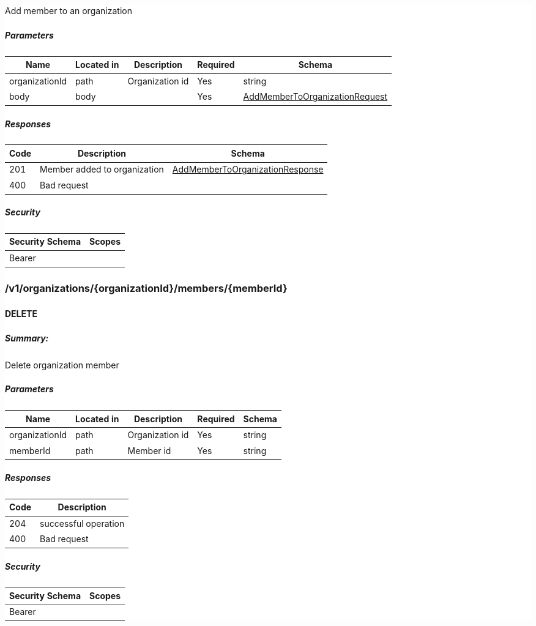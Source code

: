Add member to an organization

##### Parameters

| Name | Located in | Description | Required | Schema |
| ---- | ---------- | ----------- | -------- | ---- |
| organizationId | path | Organization id | Yes | string |
| body | body |  | Yes | [AddMemberToOrganizationRequest](#addmembertoorganizationrequest) |

##### Responses

| Code | Description | Schema |
| ---- | ----------- | ------ |
| 201 | Member added to organization | [AddMemberToOrganizationResponse](#addmembertoorganizationresponse) |
| 400 | Bad request |  |

##### Security

| Security Schema | Scopes |
| --- | --- |
| Bearer | |

### /v1/organizations/{organizationId}/members/{memberId}

#### DELETE
##### Summary:

Delete organization member

##### Parameters

| Name | Located in | Description | Required | Schema |
| ---- | ---------- | ----------- | -------- | ---- |
| organizationId | path | Organization id | Yes | string |
| memberId | path | Member id | Yes | string |

##### Responses

| Code | Description |
| ---- | ----------- |
| 204 | successful operation |
| 400 | Bad request |

##### Security

| Security Schema | Scopes |
| --- | --- |
| Bearer | |
